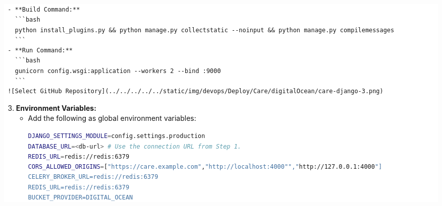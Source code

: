      - **Build Command:**
       ```bash
       python install_plugins.py && python manage.py collectstatic --noinput && python manage.py compilemessages
       ```
     - **Run Command:**
       ```bash
       gunicorn config.wsgi:application --workers 2 --bind :9000
       ```
     ![Select GitHub Repository](../../../../../static/img/devops/Deploy/Care/digitalOcean/care-django-3.png)
3. **Environment Variables:**
   - Add the following as global environment variables:
     ```bash
     DJANGO_SETTINGS_MODULE=config.settings.production
     DATABASE_URL=<db-url> # Use the connection URL from Step 1.
     REDIS_URL=redis://redis:6379
     CORS_ALLOWED_ORIGINS=["https://care.example.com","http://localhost:4000"","http://127.0.0.1:4000"]
     CELERY_BROKER_URL=redis://redis:6379
     REDIS_URL=redis://redis:6379
     BUCKET_PROVIDER=DIGITAL_OCEAN